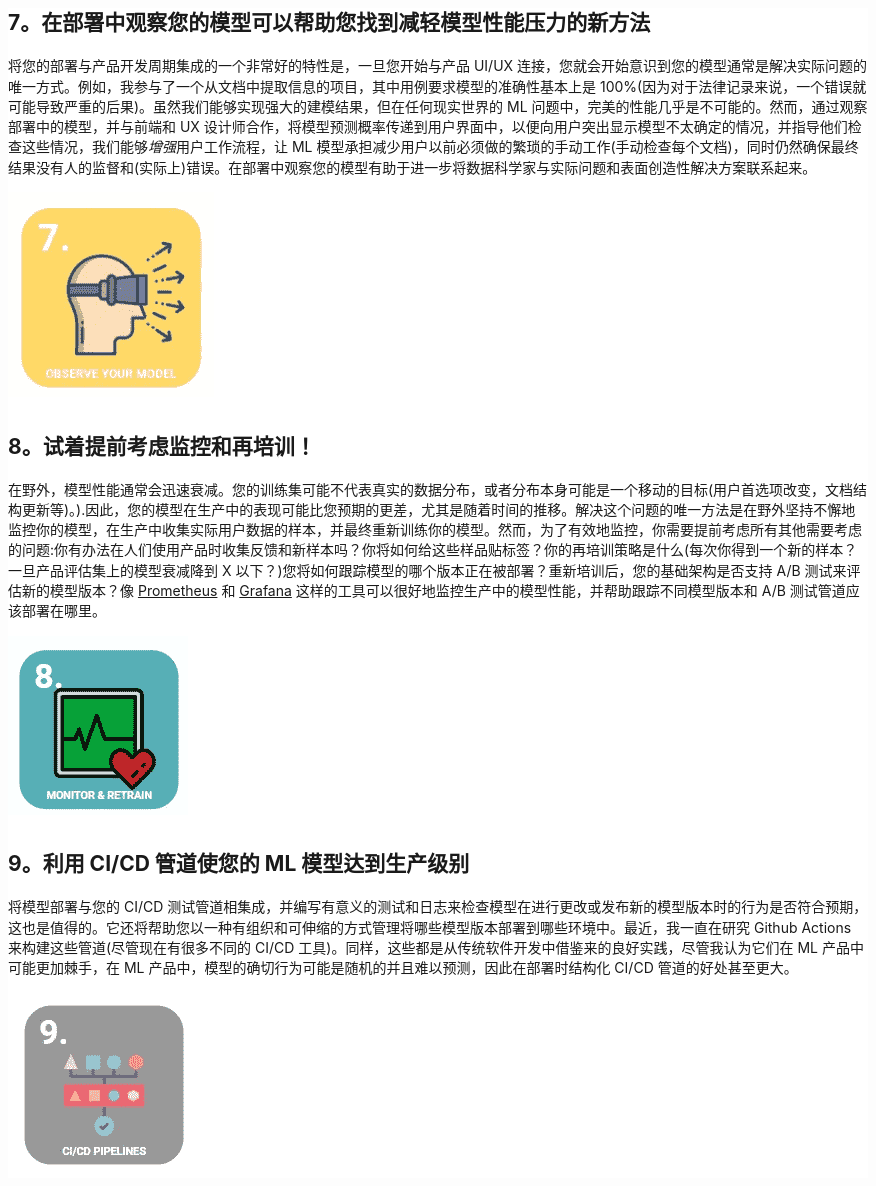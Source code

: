 ## **7。在部署中观察您的模型可以帮助您找到减轻模型性能压力的新方法**

将您的部署与产品开发周期集成的一个非常好的特性是，一旦您开始与产品 UI/UX 连接，您就会开始意识到您的模型通常是解决实际问题的唯一方式。例如，我参与了一个从文档中提取信息的项目，其中用例要求模型的准确性基本上是 100%(因为对于法律记录来说，一个错误就可能导致严重的后果)。虽然我们能够实现强大的建模结果，但在任何现实世界的 ML 问题中，完美的性能几乎是不可能的。然而，通过观察部署中的模型，并与前端和 UX 设计师合作，将模型预测概率传递到用户界面中，以便向用户突出显示模型不太确定的情况，并指导他们检查这些情况，我们能够*增强*用户工作流程，让 ML 模型承担减少用户以前必须做的繁琐的手动工作(手动检查每个文档)，同时仍然确保最终结果没有人的监督和(实际上)错误。在部署中观察您的模型有助于进一步将数据科学家与实际问题和表面创造性解决方案联系起来。

![](img/039f79d9466996ff176f2b3aadfb8248.png)

## **8。试着提前考虑监控和再培训！**

在野外，模型性能通常会迅速衰减。您的训练集可能不代表真实的数据分布，或者分布本身可能是一个移动的目标(用户首选项改变，文档结构更新等)。).因此，您的模型在生产中的表现可能比您预期的更差，尤其是随着时间的推移。解决这个问题的唯一方法是在野外坚持不懈地监控你的模型，在生产中收集实际用户数据的样本，并最终重新训练你的模型。然而，为了有效地监控，你需要提前考虑所有其他需要考虑的问题:你有办法在人们使用产品时收集反馈和新样本吗？你将如何给这些样品贴标签？你的再培训策略是什么(每次你得到一个新的样本？一旦产品评估集上的模型衰减降到 X 以下？)您将如何跟踪模型的哪个版本正在被部署？重新培训后，您的基础架构是否支持 A/B 测试来评估新的模型版本？像 [Prometheus](https://prometheus.io/) 和 [Grafana](https://grafana.com/) 这样的工具可以很好地监控生产中的模型性能，并帮助跟踪不同模型版本和 A/B 测试管道应该部署在哪里。

![](img/0dfc4986b2e42a93e2ddcac38d0fdd20.png)

## **9。利用 CI/CD 管道使您的 ML 模型达到生产级别**

将模型部署与您的 CI/CD 测试管道相集成，并编写有意义的测试和日志来检查模型在进行更改或发布新的模型版本时的行为是否符合预期，这也是值得的。它还将帮助您以一种有组织和可伸缩的方式管理将哪些模型版本部署到哪些环境中。最近，我一直在研究 Github Actions 来构建这些管道(尽管现在有很多不同的 CI/CD 工具)。同样，这些都是从传统软件开发中借鉴来的良好实践，尽管我认为它们在 ML 产品中可能更加棘手，在 ML 产品中，模型的确切行为可能是随机的并且难以预测，因此在部署时结构化 CI/CD 管道的好处甚至更大。

![](img/02e1887a1c25eb31e3ca62546f5f5033.png)
